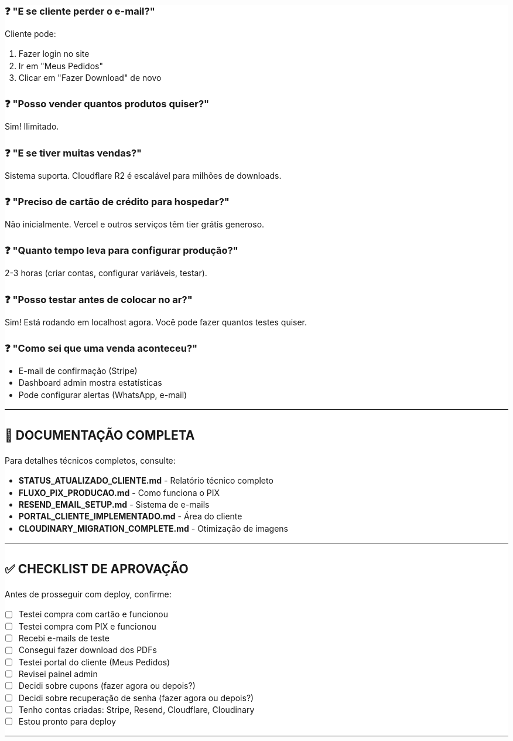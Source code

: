 ### ❓ "E se cliente perder o e-mail?"

Cliente pode:

1. Fazer login no site
2. Ir em "Meus Pedidos"
3. Clicar em "Fazer Download" de novo

### ❓ "Posso vender quantos produtos quiser?"

Sim! Ilimitado.

### ❓ "E se tiver muitas vendas?"

Sistema suporta. Cloudflare R2 é escalável para milhões de downloads.

### ❓ "Preciso de cartão de crédito para hospedar?"

Não inicialmente. Vercel e outros serviços têm tier grátis generoso.

### ❓ "Quanto tempo leva para configurar produção?"

2-3 horas (criar contas, configurar variáveis, testar).

### ❓ "Posso testar antes de colocar no ar?"

Sim! Está rodando em localhost agora. Você pode fazer quantos testes quiser.

### ❓ "Como sei que uma venda aconteceu?"

- E-mail de confirmação (Stripe)
- Dashboard admin mostra estatísticas
- Pode configurar alertas (WhatsApp, e-mail)

---

## 📁 DOCUMENTAÇÃO COMPLETA

Para detalhes técnicos completos, consulte:

- **STATUS_ATUALIZADO_CLIENTE.md** - Relatório técnico completo
- **FLUXO_PIX_PRODUCAO.md** - Como funciona o PIX
- **RESEND_EMAIL_SETUP.md** - Sistema de e-mails
- **PORTAL_CLIENTE_IMPLEMENTADO.md** - Área do cliente
- **CLOUDINARY_MIGRATION_COMPLETE.md** - Otimização de imagens

---

## ✅ CHECKLIST DE APROVAÇÃO

Antes de prosseguir com deploy, confirme:

- [ ] Testei compra com cartão e funcionou
- [ ] Testei compra com PIX e funcionou
- [ ] Recebi e-mails de teste
- [ ] Consegui fazer download dos PDFs
- [ ] Testei portal do cliente (Meus Pedidos)
- [ ] Revisei painel admin
- [ ] Decidi sobre cupons (fazer agora ou depois?)
- [ ] Decidi sobre recuperação de senha (fazer agora ou depois?)
- [ ] Tenho contas criadas: Stripe, Resend, Cloudflare, Cloudinary
- [ ] Estou pronto para deploy

---